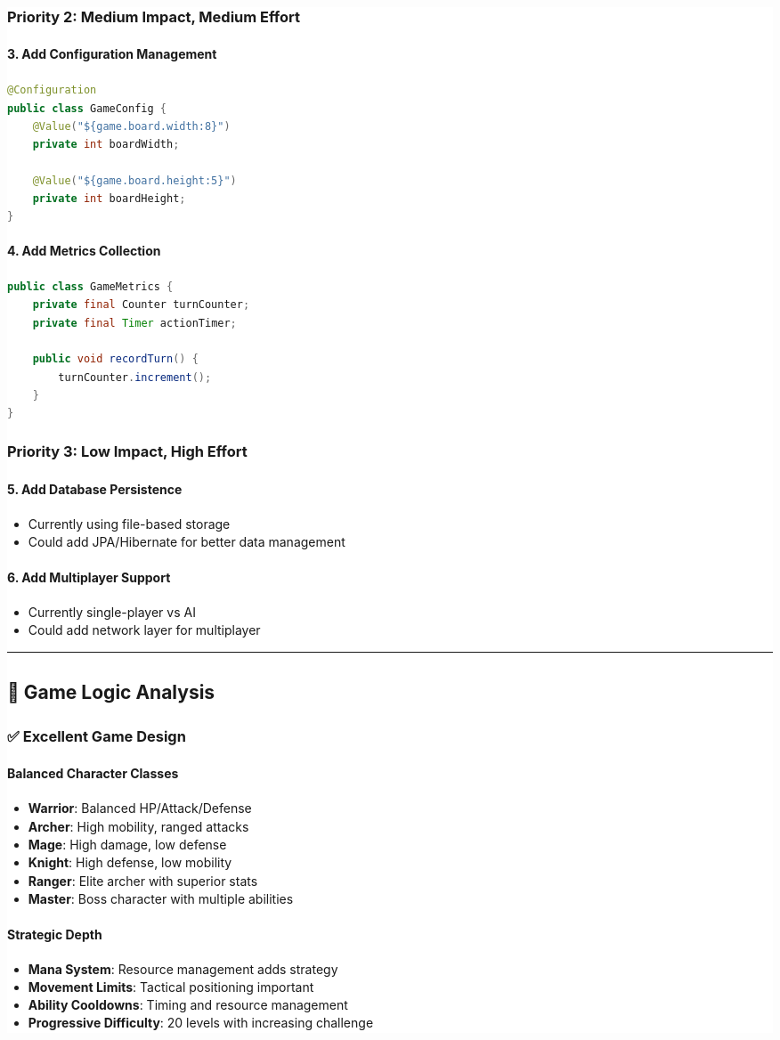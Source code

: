 ### **Priority 2: Medium Impact, Medium Effort**

#### **3. Add Configuration Management**
```java
@Configuration
public class GameConfig {
    @Value("${game.board.width:8}")
    private int boardWidth;
    
    @Value("${game.board.height:5}")
    private int boardHeight;
}
```

#### **4. Add Metrics Collection**
```java
public class GameMetrics {
    private final Counter turnCounter;
    private final Timer actionTimer;
    
    public void recordTurn() {
        turnCounter.increment();
    }
}
```

### **Priority 3: Low Impact, High Effort**

#### **5. Add Database Persistence**
- Currently using file-based storage
- Could add JPA/Hibernate for better data management

#### **6. Add Multiplayer Support**
- Currently single-player vs AI
- Could add network layer for multiplayer

---

## 🎯 Game Logic Analysis

### ✅ **Excellent Game Design**

#### **Balanced Character Classes**
- **Warrior**: Balanced HP/Attack/Defense
- **Archer**: High mobility, ranged attacks
- **Mage**: High damage, low defense
- **Knight**: High defense, low mobility
- **Ranger**: Elite archer with superior stats
- **Master**: Boss character with multiple abilities

#### **Strategic Depth**
- **Mana System**: Resource management adds strategy
- **Movement Limits**: Tactical positioning important
- **Ability Cooldowns**: Timing and resource management
- **Progressive Difficulty**: 20 levels with increasing challenge

